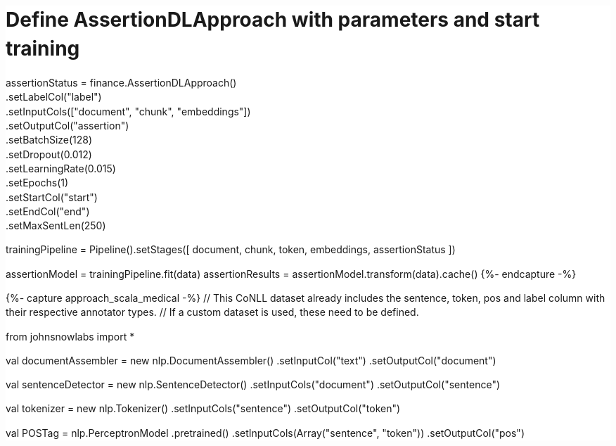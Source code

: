 # Define AssertionDLApproach with parameters and start training
assertionStatus = finance.AssertionDLApproach() \
    .setLabelCol("label") \
    .setInputCols(["document", "chunk", "embeddings"]) \
    .setOutputCol("assertion") \
    .setBatchSize(128) \
    .setDropout(0.012) \
    .setLearningRate(0.015) \
    .setEpochs(1) \
    .setStartCol("start") \
    .setEndCol("end") \
    .setMaxSentLen(250)

trainingPipeline = Pipeline().setStages([
    document,
    chunk,
    token,
    embeddings,
    assertionStatus
])

assertionModel = trainingPipeline.fit(data)
assertionResults = assertionModel.transform(data).cache()
{%- endcapture -%}








{%- capture approach_scala_medical -%}
// This CoNLL dataset already includes the sentence, token, pos and label column with their respective annotator types.
// If a custom dataset is used, these need to be defined.

from johnsnowlabs import *

val documentAssembler = new nlp.DocumentAssembler()
      .setInputCol("text")
      .setOutputCol("document")

val sentenceDetector = new nlp.SentenceDetector()
      .setInputCols("document")
      .setOutputCol("sentence")

val tokenizer = new nlp.Tokenizer()
      .setInputCols("sentence")
      .setOutputCol("token")

val POSTag = nlp.PerceptronModel
      .pretrained()
      .setInputCols(Array("sentence", "token"))
      .setOutputCol("pos")
